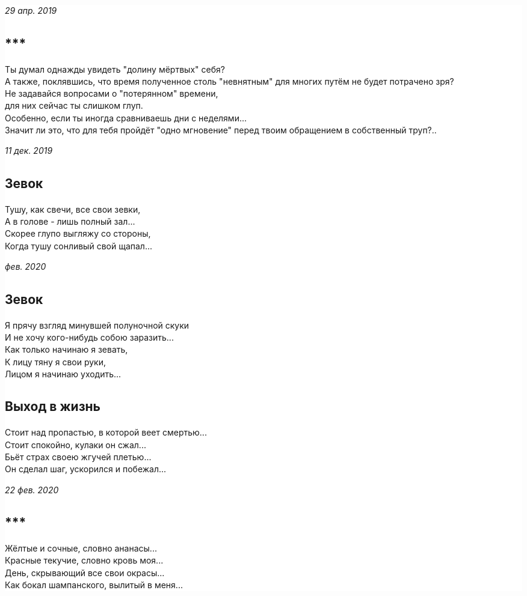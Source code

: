 *29 апр. 2019*

## ***
Ты думал однажды увидеть "долину мёртвых" себя?<br>
А также, поклявшись, что время полученное столь "невнятным" для многих путём не будет потрачено зря?<br>
Не задавайся вопросами о "потерянном" времени,<br>
для них сейчас ты слишком глуп.<br>
Особенно, если ты иногда сравниваешь дни с неделями...<br>
Значит ли это, что для тебя пройдёт "одно мгновение" перед твоим обращением в собственный труп?..

*11 дек. 2019*

## Зевок
Тушу, как свечи, все свои зевки,<br>
А в голове - лишь полный зал...<br>
Скорее глупо выгляжу со стороны,<br>
Когда тушу сонливый свой щапал...

*фев. 2020*

## Зевок
Я прячу взгляд минувшей полуночной скуки<br>
И не хочу кого-нибудь собою заразить...<br>
Как только начинаю я зевать,<br>
К лицу тяну я свои руки,<br>
Лицом я начинаю уходить...

## Выход в жизнь
Стоит над пропастью, в которой веет смертью...<br>
Стоит спокойно, кулаки он сжал...<br>
Бьёт страх своею жгучей плетью...<br>
Он сделал шаг, ускорился и побежал...

*22 фев. 2020*

## ***
Жёлтые и сочные, словно ананасы...<br>
Красные текучие, словно кровь моя...<br>
День, скрывающий все свои окрасы...<br>
Как бокал шампанского, вылитый в меня...<br>
